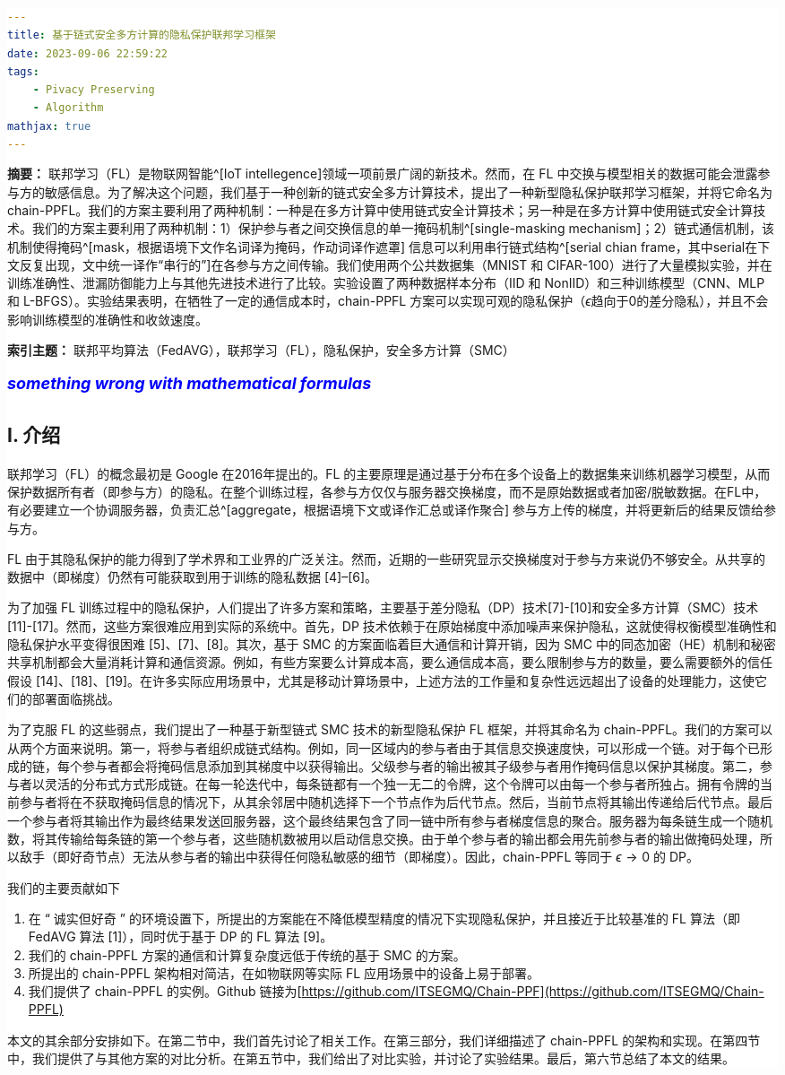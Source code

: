 ```yaml
---
title: 基于链式安全多方计算的隐私保护联邦学习框架
date: 2023-09-06 22:59:22
tags: 
	- Pivacy Preserving
	- Algorithm
mathjax: true
---
```




**摘要：** 联邦学习（FL）是物联网智能^[IoT intellegence]领域一项前景广阔的新技术。然而，在 FL 中交换与模型相关的数据可能会泄露参与方的敏感信息。为了解决这个问题，我们基于一种创新的链式安全多方计算技术，提出了一种新型隐私保护联邦学习框架，并将它命名为 chain-PPFL。我们的方案主要利用了两种机制：一种是在多方计算中使用链式安全计算技术；另一种是在多方计算中使用链式安全计算技术。我们的方案主要利用了两种机制：1）保护参与者之间交换信息的单一掩码机制^[single-masking mechanism]；2）链式通信机制，该机制使得掩码^[mask，根据语境下文作名词译为掩码，作动词译作遮罩] 信息可以利用串行链式结构^[serial chian frame，其中serial在下文反复出现，文中统一译作“串行的”]在各参与方之间传输。我们使用两个公共数据集（MNIST 和 CIFAR-100）进行了大量模拟实验，并在训练准确性、泄漏防御能力上与其他先进技术进行了比较。实验设置了两种数据样本分布（IID 和 NonIID）和三种训练模型（CNN、MLP 和 L-BFGS）。实验结果表明，在牺牲了一定的通信成本时，chain-PPFL 方案可以实现可观的隐私保护（$\epsilon$趋向于0的差分隐私），并且不会影响训练模型的准确性和收敛速度。

**索引主题：** 联邦平均算法（FedAVG），联邦学习（FL），隐私保护，安全多方计算（SMC）



 <font size=4, color=blue>***something wrong with mathematical formulas***</font>

## I. 介绍

联邦学习（FL）的概念最初是 Google 在2016年提出的。FL 的主要原理是通过基于分布在多个设备上的数据集来训练机器学习模型，从而保护数据所有者（即参与方）的隐私。在整个训练过程，各参与方仅仅与服务器交换梯度，而不是原始数据或者加密/脱敏数据。在FL中，有必要建立一个协调服务器，负责汇总^[aggregate，根据语境下文或译作汇总或译作聚合] 参与方上传的梯度，并将更新后的结果反馈给参与方。

FL 由于其隐私保护的能力得到了学术界和工业界的广泛关注。然而，近期的一些研究显示交换梯度对于参与方来说仍不够安全。从共享的数据中（即梯度）仍然有可能获取到用于训练的隐私数据 [4]–[6]。

为了加强 FL 训练过程中的隐私保护，人们提出了许多方案和策略，主要基于差分隐私（DP）技术[7]-[10]和安全多方计算（SMC）技术[11]-[17]。然而，这些方案很难应用到实际的系统中。首先，DP 技术依赖于在原始梯度中添加噪声来保护隐私，这就使得权衡模型准确性和隐私保护水平变得很困难 [5]、[7]、[8]。其次，基于 SMC 的方案面临着巨大通信和计算开销，因为 SMC 中的同态加密（HE）机制和秘密共享机制都会大量消耗计算和通信资源。例如，有些方案要么计算成本高，要么通信成本高，要么限制参与方的数量，要么需要额外的信任假设 [14]、[18]、[19]。在许多实际应用场景中，尤其是移动计算场景中，上述方法的工作量和复杂性远远超出了设备的处理能力，这使它们的部署面临挑战。

为了克服 FL 的这些弱点，我们提出了一种基于新型链式 SMC 技术的新型隐私保护 FL 框架，并将其命名为 chain-PPFL。我们的方案可以从两个方面来说明。第一，将参与者组织成链式结构。例如，同一区域内的参与者由于其信息交换速度快，可以形成一个链。对于每个已形成的链，每个参与者都会将掩码信息添加到其梯度中以获得输出。父级参与者的输出被其子级参与者用作掩码信息以保护其梯度。第二，参与者以灵活的分布式方式形成链。在每一轮迭代中，每条链都有一个独一无二的令牌，这个令牌可以由每一个参与者所独占。拥有令牌的当前参与者将在不获取掩码信息的情况下，从其余邻居中随机选择下一个节点作为后代节点。然后，当前节点将其输出传递给后代节点。最后一个参与者将其输出作为最终结果发送回服务器，这个最终结果包含了同一链中所有参与者梯度信息的聚合。服务器为每条链生成一个随机数，将其传输给每条链的第一个参与者，这些随机数被用以启动信息交换。由于单个参与者的输出都会用先前参与者的输出做掩码处理，所以敌手（即好奇节点）无法从参与者的输出中获得任何隐私敏感的细节（即梯度）。因此，chain-PPFL 等同于 $\epsilon \to 0$ 的 DP。

我们的主要贡献如下

1) 在 “ 诚实但好奇 ” 的环境设置下，所提出的方案能在不降低模型精度的情况下实现隐私保护，并且接近于比较基准的 FL 算法（即 FedAVG 算法 [1]），同时优于基于 DP 的 FL 算法 [9]。
2) 我们的 chain-PPFL 方案的通信和计算复杂度远低于传统的基于 SMC 的方案。
3) 所提出的 chain-PPFL 架构相对简洁，在如物联网等实际 FL 应用场景中的设备上易于部署。
4) 我们提供了 chain-PPFL 的实例。Github 链接为[https://github.com/ITSEGMQ/Chain-PPF](https://github.com/ITSEGMQ/Chain-PPFL)

本文的其余部分安排如下。在第二节中，我们首先讨论了相关工作。在第三部分，我们详细描述了 chain-PPFL 的架构和实现。在第四节中，我们提供了与其他方案的对比分析。在第五节中，我们给出了对比实验，并讨论了实验结果。最后，第六节总结了本文的结果。
